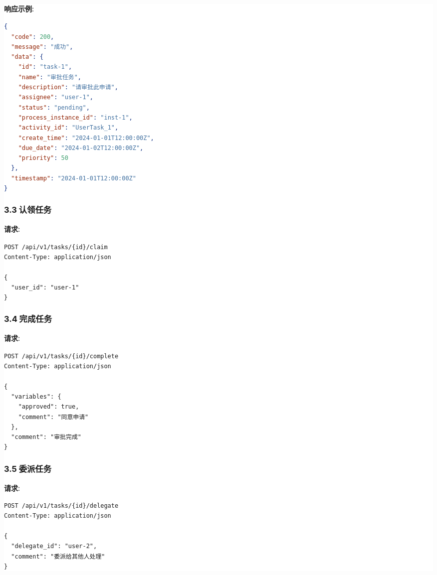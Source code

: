 **响应示例**:
```json
{
  "code": 200,
  "message": "成功",
  "data": {
    "id": "task-1",
    "name": "审批任务",
    "description": "请审批此申请",
    "assignee": "user-1",
    "status": "pending",
    "process_instance_id": "inst-1",
    "activity_id": "UserTask_1",
    "create_time": "2024-01-01T12:00:00Z",
    "due_date": "2024-01-02T12:00:00Z",
    "priority": 50
  },
  "timestamp": "2024-01-01T12:00:00Z"
}
```

### 3.3 认领任务

**请求**:
```http
POST /api/v1/tasks/{id}/claim
Content-Type: application/json

{
  "user_id": "user-1"
}
```

### 3.4 完成任务

**请求**:
```http
POST /api/v1/tasks/{id}/complete
Content-Type: application/json

{
  "variables": {
    "approved": true,
    "comment": "同意申请"
  },
  "comment": "审批完成"
}
```

### 3.5 委派任务

**请求**:
```http
POST /api/v1/tasks/{id}/delegate
Content-Type: application/json

{
  "delegate_id": "user-2",
  "comment": "委派给其他人处理"
}
```
